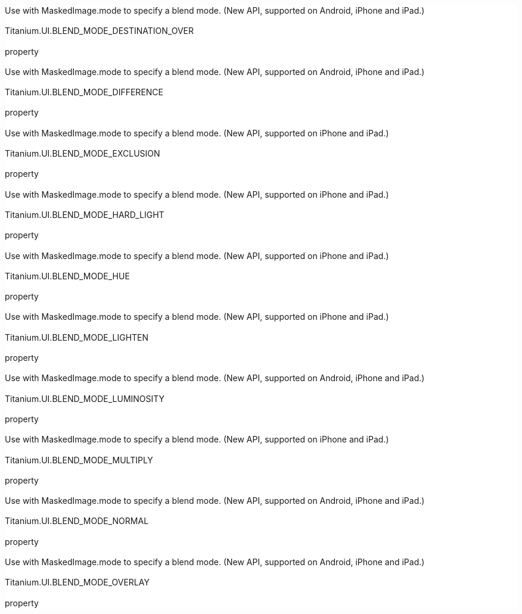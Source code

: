 Use with MaskedImage.mode to specify a blend mode. (New API, supported on Android, iPhone and iPad.)

Titanium.UI.BLEND\_MODE\_DESTINATION\_OVER

property

Use with MaskedImage.mode to specify a blend mode. (New API, supported on Android, iPhone and iPad.)

Titanium.UI.BLEND\_MODE\_DIFFERENCE

property

Use with MaskedImage.mode to specify a blend mode. (New API, supported on iPhone and iPad.)

Titanium.UI.BLEND\_MODE\_EXCLUSION

property

Use with MaskedImage.mode to specify a blend mode. (New API, supported on iPhone and iPad.)

Titanium.UI.BLEND\_MODE\_HARD\_LIGHT

property

Use with MaskedImage.mode to specify a blend mode. (New API, supported on iPhone and iPad.)

Titanium.UI.BLEND\_MODE\_HUE

property

Use with MaskedImage.mode to specify a blend mode. (New API, supported on iPhone and iPad.)

Titanium.UI.BLEND\_MODE\_LIGHTEN

property

Use with MaskedImage.mode to specify a blend mode. (New API, supported on Android, iPhone and iPad.)

Titanium.UI.BLEND\_MODE\_LUMINOSITY

property

Use with MaskedImage.mode to specify a blend mode. (New API, supported on iPhone and iPad.)

Titanium.UI.BLEND\_MODE\_MULTIPLY

property

Use with MaskedImage.mode to specify a blend mode. (New API, supported on Android, iPhone and iPad.)

Titanium.UI.BLEND\_MODE\_NORMAL

property

Use with MaskedImage.mode to specify a blend mode. (New API, supported on Android, iPhone and iPad.)

Titanium.UI.BLEND\_MODE\_OVERLAY

property
